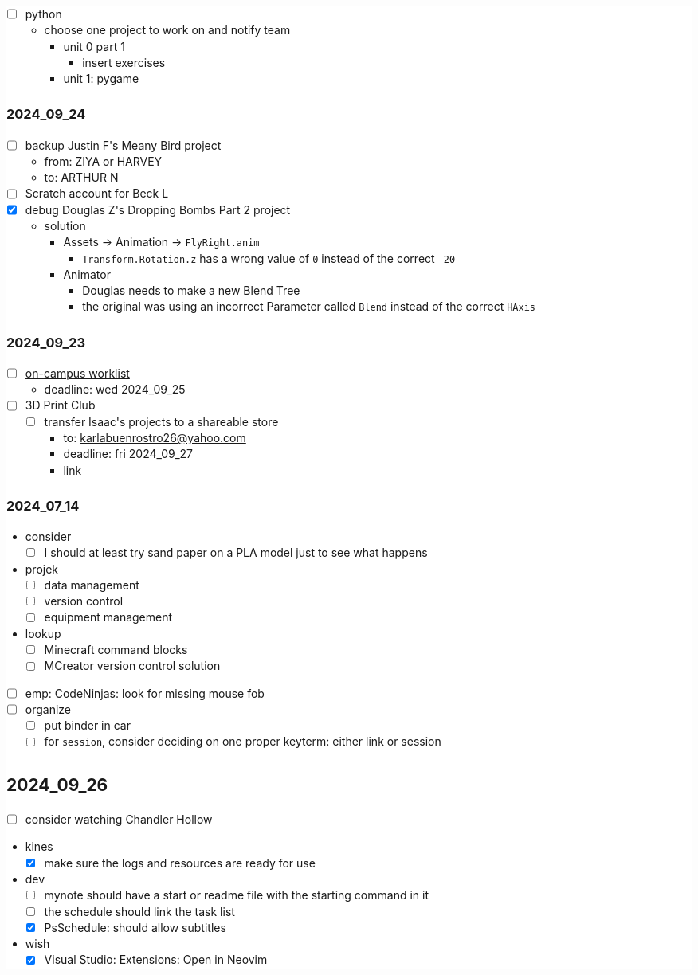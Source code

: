 - [ ] python
  - choose one project to work on and notify team
    - unit 0 part 1
      - insert exercises
    - unit 1: pygame

### 2024_09_24

- [ ] backup Justin F's Meany Bird project
  - from: ZIYA or HARVEY
  - to: ARTHUR N
- [ ] Scratch account for Beck L
- [x] debug Douglas Z's Dropping Bombs Part 2 project
  - solution
    - Assets -> Animation -> ``FlyRight.anim``
      - ``Transform.Rotation.z`` has a wrong value of ``0`` instead of the correct ``-20``
    - Animator
      - Douglas needs to make a new Blend Tree
      - the original was using an incorrect Parameter called ``Blend`` instead of the correct ``HAxis``

### 2024_09_23

- [ ] [on-campus worklist](./emp/journal_-_2024_09_19_OnCampus_FHE_MakeCodeArcade.md)
  - deadline: wed 2024_09_25
- [ ] 3D Print Club
  - [ ] transfer Isaac's projects to a shareable store
    - to: <karlabuenrostro26@yahoo.com>
    - deadline: fri 2024_09_27
    - [link](./sched/notebook/employer/deadline/sched_-_2024_09_22_CodeNinjas_deadline.md)

### 2024_07_14

- consider
  - [ ] I should at least try sand paper on a PLA model just to see what happens
- projek
  - [ ] data management
  - [ ] version control
  - [ ] equipment management
- lookup
  - [ ] Minecraft command blocks
  - [ ] MCreator version control solution
- [ ] emp: CodeNinjas: look for missing mouse fob
- [ ] organize
  - [ ] put binder in car
  - [ ] for ``session``, consider deciding on one proper keyterm: either link or session

## 2024_09_26

- [ ] consider watching Chandler Hollow

- kines
  - [x] make sure the logs and resources are ready for use
- dev
  - [ ] mynote should have a start or readme file with the starting command in it
  - [ ] the schedule should link the task list
  - [x] PsSchedule: should allow subtitles
- wish
  - [x] Visual Studio: Extensions: Open in Neovim
